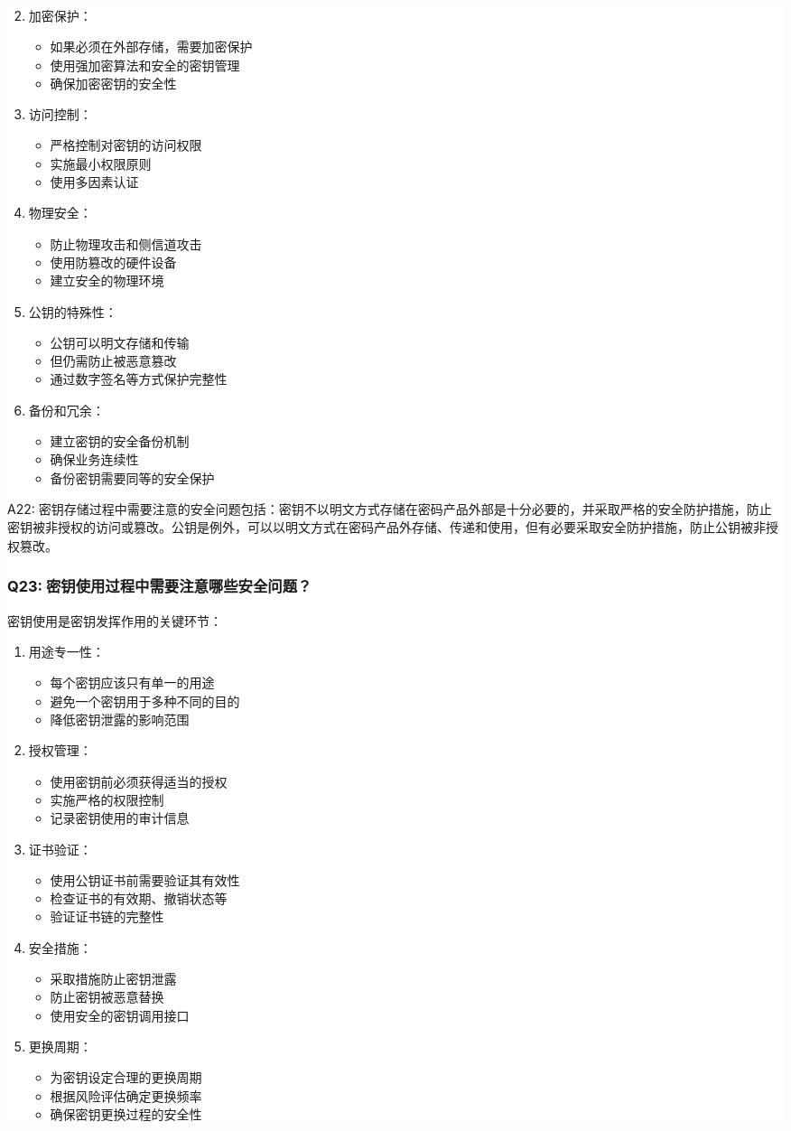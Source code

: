 2. 加密保护：
   - 如果必须在外部存储，需要加密保护
   - 使用强加密算法和安全的密钥管理
   - 确保加密密钥的安全性

3. 访问控制：
   - 严格控制对密钥的访问权限
   - 实施最小权限原则
   - 使用多因素认证

4. 物理安全：
   - 防止物理攻击和侧信道攻击
   - 使用防篡改的硬件设备
   - 建立安全的物理环境

5. 公钥的特殊性：
   - 公钥可以明文存储和传输
   - 但仍需防止被恶意篡改
   - 通过数字签名等方式保护完整性

6. 备份和冗余：
   - 建立密钥的安全备份机制
   - 确保业务连续性
   - 备份密钥需要同等的安全保护
</thinking>

A22: 密钥存储过程中需要注意的安全问题包括：密钥不以明文方式存储在密码产品外部是十分必要的，并采取严格的安全防护措施，防止密钥被非授权的访问或篡改。公钥是例外，可以以明文方式在密码产品外存储、传递和使用，但有必要采取安全防护措施，防止公钥被非授权篡改。

### Q23: 密钥使用过程中需要注意哪些安全问题？

<thinking>
密钥使用是密钥发挥作用的关键环节：

1. 用途专一性：
   - 每个密钥应该只有单一的用途
   - 避免一个密钥用于多种不同的目的
   - 降低密钥泄露的影响范围

2. 授权管理：
   - 使用密钥前必须获得适当的授权
   - 实施严格的权限控制
   - 记录密钥使用的审计信息

3. 证书验证：
   - 使用公钥证书前需要验证其有效性
   - 检查证书的有效期、撤销状态等
   - 验证证书链的完整性

4. 安全措施：
   - 采取措施防止密钥泄露
   - 防止密钥被恶意替换
   - 使用安全的密钥调用接口

5. 更换周期：
   - 为密钥设定合理的更换周期
   - 根据风险评估确定更换频率
   - 确保密钥更换过程的安全性
